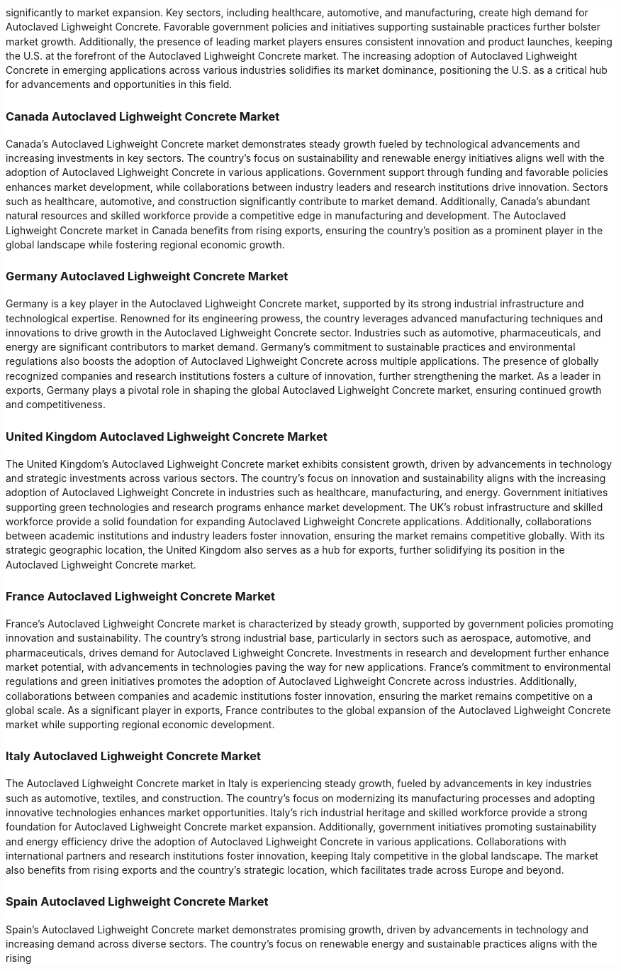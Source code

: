 significantly to market expansion. Key sectors, including healthcare, automotive, and manufacturing, create high demand for Autoclaved Lighweight Concrete. Favorable government policies and initiatives supporting sustainable practices further bolster market growth. Additionally, the presence of leading market players ensures consistent innovation and product launches, keeping the U.S. at the forefront of the Autoclaved Lighweight Concrete market. The increasing adoption of Autoclaved Lighweight Concrete in emerging applications across various industries solidifies its market dominance, positioning the U.S. as a critical hub for advancements and opportunities in this field.</p><h3>Canada Autoclaved Lighweight Concrete Market</h3><p>Canada&rsquo;s Autoclaved Lighweight Concrete market demonstrates steady growth fueled by technological advancements and increasing investments in key sectors. The country&rsquo;s focus on sustainability and renewable energy initiatives aligns well with the adoption of Autoclaved Lighweight Concrete in various applications. Government support through funding and favorable policies enhances market development, while collaborations between industry leaders and research institutions drive innovation. Sectors such as healthcare, automotive, and construction significantly contribute to market demand. Additionally, Canada&rsquo;s abundant natural resources and skilled workforce provide a competitive edge in manufacturing and development. The Autoclaved Lighweight Concrete market in Canada benefits from rising exports, ensuring the country&rsquo;s position as a prominent player in the global landscape while fostering regional economic growth.</p><h3>Germany Autoclaved Lighweight Concrete Market</h3><p>Germany is a key player in the Autoclaved Lighweight Concrete market, supported by its strong industrial infrastructure and technological expertise. Renowned for its engineering prowess, the country leverages advanced manufacturing techniques and innovations to drive growth in the Autoclaved Lighweight Concrete sector. Industries such as automotive, pharmaceuticals, and energy are significant contributors to market demand. Germany&rsquo;s commitment to sustainable practices and environmental regulations also boosts the adoption of Autoclaved Lighweight Concrete across multiple applications. The presence of globally recognized companies and research institutions fosters a culture of innovation, further strengthening the market. As a leader in exports, Germany plays a pivotal role in shaping the global Autoclaved Lighweight Concrete market, ensuring continued growth and competitiveness.</p><h3>United Kingdom Autoclaved Lighweight Concrete Market</h3><p>The United Kingdom&rsquo;s Autoclaved Lighweight Concrete market exhibits consistent growth, driven by advancements in technology and strategic investments across various sectors. The country&rsquo;s focus on innovation and sustainability aligns with the increasing adoption of Autoclaved Lighweight Concrete in industries such as healthcare, manufacturing, and energy. Government initiatives supporting green technologies and research programs enhance market development. The UK&rsquo;s robust infrastructure and skilled workforce provide a solid foundation for expanding Autoclaved Lighweight Concrete applications. Additionally, collaborations between academic institutions and industry leaders foster innovation, ensuring the market remains competitive globally. With its strategic geographic location, the United Kingdom also serves as a hub for exports, further solidifying its position in the Autoclaved Lighweight Concrete market.</p><h3>France Autoclaved Lighweight Concrete Market</h3><p>France&rsquo;s Autoclaved Lighweight Concrete market is characterized by steady growth, supported by government policies promoting innovation and sustainability. The country&rsquo;s strong industrial base, particularly in sectors such as aerospace, automotive, and pharmaceuticals, drives demand for Autoclaved Lighweight Concrete. Investments in research and development further enhance market potential, with advancements in technologies paving the way for new applications. France&rsquo;s commitment to environmental regulations and green initiatives promotes the adoption of Autoclaved Lighweight Concrete across industries. Additionally, collaborations between companies and academic institutions foster innovation, ensuring the market remains competitive on a global scale. As a significant player in exports, France contributes to the global expansion of the Autoclaved Lighweight Concrete market while supporting regional economic development.</p><h3>Italy Autoclaved Lighweight Concrete Market</h3><p>The Autoclaved Lighweight Concrete market in Italy is experiencing steady growth, fueled by advancements in key industries such as automotive, textiles, and construction. The country&rsquo;s focus on modernizing its manufacturing processes and adopting innovative technologies enhances market opportunities. Italy&rsquo;s rich industrial heritage and skilled workforce provide a strong foundation for Autoclaved Lighweight Concrete market expansion. Additionally, government initiatives promoting sustainability and energy efficiency drive the adoption of Autoclaved Lighweight Concrete in various applications. Collaborations with international partners and research institutions foster innovation, keeping Italy competitive in the global landscape. The market also benefits from rising exports and the country&rsquo;s strategic location, which facilitates trade across Europe and beyond.</p><h3>Spain Autoclaved Lighweight Concrete Market</h3><p>Spain&rsquo;s Autoclaved Lighweight Concrete market demonstrates promising growth, driven by advancements in technology and increasing demand across diverse sectors. The country&rsquo;s focus on renewable energy and sustainable practices aligns with the rising